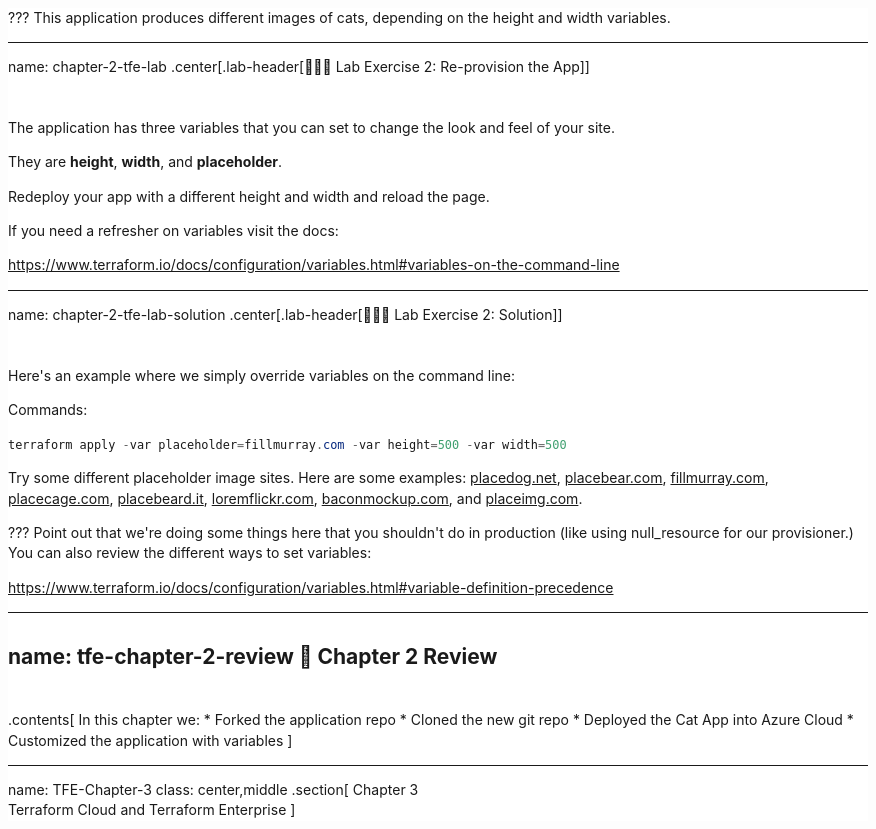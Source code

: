 ???
This application produces different images of cats, depending on the height and width variables.

---
name: chapter-2-tfe-lab
.center[.lab-header[👩🏽‍🔬 Lab Exercise 2: Re-provision the App]]
<br><br><br>
The application has three variables that you can set to change the look and feel of your site.

They are **height**, **width**, and **placeholder**. 

Redeploy your app with a different height and width and reload the page.

If you need a refresher on variables visit the docs:

https://www.terraform.io/docs/configuration/variables.html#variables-on-the-command-line

---
name: chapter-2-tfe-lab-solution
.center[.lab-header[👩🏽‍🔬 Lab Exercise 2: Solution]]
<br><br><br>
Here's an example where we simply override variables on the command line:

Commands:
```powershell
terraform apply -var placeholder=fillmurray.com -var height=500 -var width=500
```

Try some different placeholder image sites. Here are some examples: [placedog.net](http://placedog.net), [placebear.com](http://placebear.com), [fillmurray.com](http://fillmurray.com), [placecage.com](http://placecage.com), [placebeard.it](http://placebeard.it), [loremflickr.com](http://loremflickr.com), [baconmockup.com](http://baconmockup.com), and [placeimg.com](http://placeimg.com).

???
Point out that we're doing some things here that you shouldn't do in production (like using null_resource for our provisioner.) You can also review the different ways to set variables:

https://www.terraform.io/docs/configuration/variables.html#variable-definition-precedence

---
name: tfe-chapter-2-review
📝 Chapter 2 Review
-------------------------
<br>
.contents[
In this chapter we:
* Forked the application repo
* Cloned the new git repo
* Deployed the Cat App into Azure Cloud
* Customized the application with variables
]

---
name: TFE-Chapter-3
class: center,middle
.section[
Chapter 3  
Terraform Cloud and
Terraform Enterprise
]
